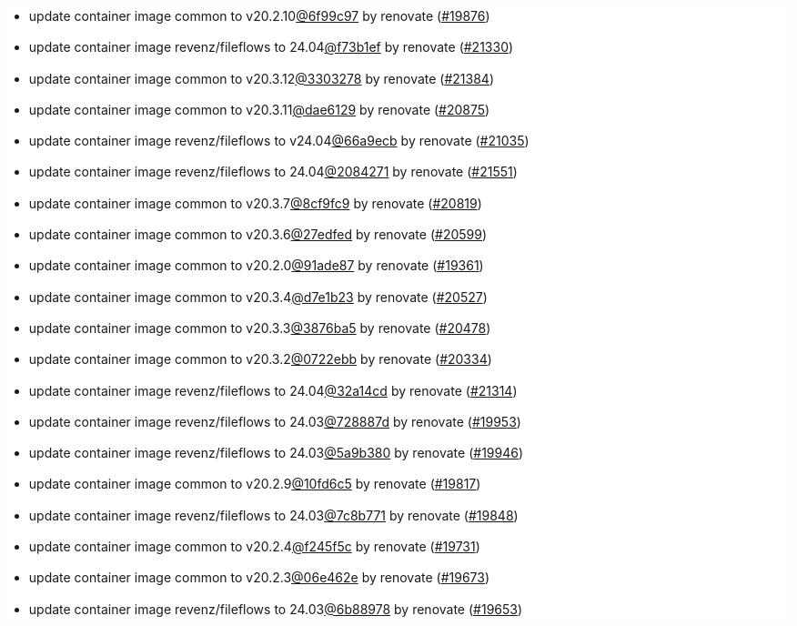 - update container image common to v20.2.10[@6f99c97](https://github.com/6f99c97) by renovate ([#19876](https://github.com/truecharts/charts/issues/19876))

- update container image revenz/fileflows to 24.04[@f73b1ef](https://github.com/f73b1ef) by renovate ([#21330](https://github.com/truecharts/charts/issues/21330))

- update container image common to v20.3.12[@3303278](https://github.com/3303278) by renovate ([#21384](https://github.com/truecharts/charts/issues/21384))

- update container image common to v20.3.11[@dae6129](https://github.com/dae6129) by renovate ([#20875](https://github.com/truecharts/charts/issues/20875))

- update container image revenz/fileflows to v24.04[@66a9ecb](https://github.com/66a9ecb) by renovate ([#21035](https://github.com/truecharts/charts/issues/21035))

- update container image revenz/fileflows to 24.04[@2084271](https://github.com/2084271) by renovate ([#21551](https://github.com/truecharts/charts/issues/21551))

- update container image common to v20.3.7[@8cf9fc9](https://github.com/8cf9fc9) by renovate ([#20819](https://github.com/truecharts/charts/issues/20819))

- update container image common to v20.3.6[@27edfed](https://github.com/27edfed) by renovate ([#20599](https://github.com/truecharts/charts/issues/20599))

- update container image common to v20.2.0[@91ade87](https://github.com/91ade87) by renovate ([#19361](https://github.com/truecharts/charts/issues/19361))

- update container image common to v20.3.4[@d7e1b23](https://github.com/d7e1b23) by renovate ([#20527](https://github.com/truecharts/charts/issues/20527))

- update container image common to v20.3.3[@3876ba5](https://github.com/3876ba5) by renovate ([#20478](https://github.com/truecharts/charts/issues/20478))

- update container image common to v20.3.2[@0722ebb](https://github.com/0722ebb) by renovate ([#20334](https://github.com/truecharts/charts/issues/20334))

- update container image revenz/fileflows to 24.04[@32a14cd](https://github.com/32a14cd) by renovate ([#21314](https://github.com/truecharts/charts/issues/21314))

- update container image revenz/fileflows to 24.03[@728887d](https://github.com/728887d) by renovate ([#19953](https://github.com/truecharts/charts/issues/19953))

- update container image revenz/fileflows to 24.03[@5a9b380](https://github.com/5a9b380) by renovate ([#19946](https://github.com/truecharts/charts/issues/19946))

- update container image common to v20.2.9[@10fd6c5](https://github.com/10fd6c5) by renovate ([#19817](https://github.com/truecharts/charts/issues/19817))

- update container image revenz/fileflows to 24.03[@7c8b771](https://github.com/7c8b771) by renovate ([#19848](https://github.com/truecharts/charts/issues/19848))

- update container image common to v20.2.4[@f245f5c](https://github.com/f245f5c) by renovate ([#19731](https://github.com/truecharts/charts/issues/19731))

- update container image common to v20.2.3[@06e462e](https://github.com/06e462e) by renovate ([#19673](https://github.com/truecharts/charts/issues/19673))

- update container image revenz/fileflows to 24.03[@6b88978](https://github.com/6b88978) by renovate ([#19653](https://github.com/truecharts/charts/issues/19653))
